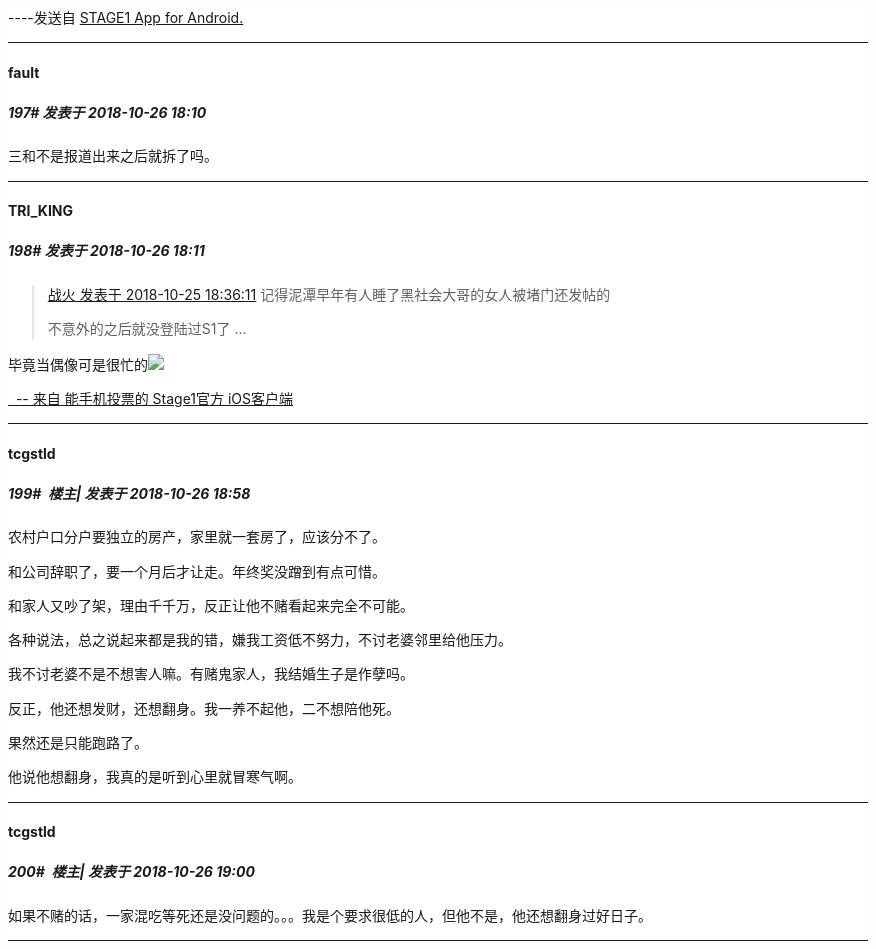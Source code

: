 
----发送自 [STAGE1 App for Android.](http://stage1.5j4m.com/?1.33)


-----

####  fault  
##### 197#       发表于 2018-10-26 18:10


三和不是报道出来之后就拆了吗。


-----

####  TRI_KING  
##### 198#       发表于 2018-10-26 18:11


<blockquote><a href="httphttps://bbs.saraba1st.com/2b/forum.php?mod=redirect&amp;goto=findpost&amp;pid=41380056&amp;ptid=1785863" target="_blank">战火 发表于 2018-10-25 18:36:11</a>
记得泥潭早年有人睡了黑社会大哥的女人被堵门还发帖的

不意外的之后就没登陆过S1了 ...</blockquote>毕竟当偶像可是很忙的<img src="https://static.saraba1st.com/image/smiley/face2017/067.png" referrerpolicy="no-referrer">

[  -- 来自 能手机投票的 Stage1官方 iOS客户端](https://itunes.apple.com/fi/app/saraba1st/id1221237470?mt=8)


-----

####  tcgstld  
##### 199#         楼主| 发表于 2018-10-26 18:58


农村户口分户要独立的房产，家里就一套房了，应该分不了。

和公司辞职了，要一个月后才让走。年终奖没蹭到有点可惜。

和家人又吵了架，理由千千万，反正让他不赌看起来完全不可能。

各种说法，总之说起来都是我的错，嫌我工资低不努力，不讨老婆邻里给他压力。

我不讨老婆不是不想害人嘛。有赌鬼家人，我结婚生子是作孽吗。

反正，他还想发财，还想翻身。我一养不起他，二不想陪他死。

果然还是只能跑路了。

他说他想翻身，我真的是听到心里就冒寒气啊。


-----

####  tcgstld  
##### 200#         楼主| 发表于 2018-10-26 19:00


如果不赌的话，一家混吃等死还是没问题的。。。我是个要求很低的人，但他不是，他还想翻身过好日子。


-----
